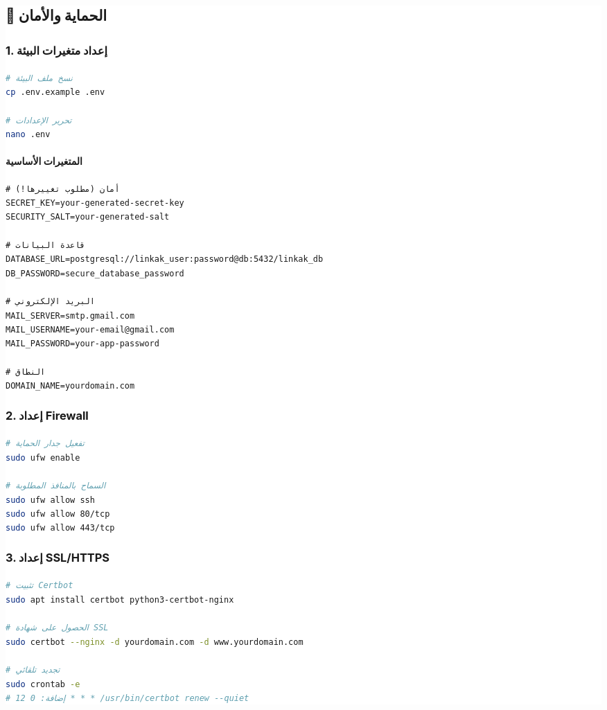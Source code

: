 ## 🔐 الحماية والأمان

### 1. إعداد متغيرات البيئة
```bash
# نسخ ملف البيئة
cp .env.example .env

# تحرير الإعدادات
nano .env
```

#### المتغيرات الأساسية
```env
# أمان (مطلوب تغييرها!)
SECRET_KEY=your-generated-secret-key
SECURITY_SALT=your-generated-salt

# قاعدة البيانات
DATABASE_URL=postgresql://linkak_user:password@db:5432/linkak_db
DB_PASSWORD=secure_database_password

# البريد الإلكتروني
MAIL_SERVER=smtp.gmail.com
MAIL_USERNAME=your-email@gmail.com
MAIL_PASSWORD=your-app-password

# النطاق
DOMAIN_NAME=yourdomain.com
```

### 2. إعداد Firewall
```bash
# تفعيل جدار الحماية
sudo ufw enable

# السماح بالمنافذ المطلوبة
sudo ufw allow ssh
sudo ufw allow 80/tcp
sudo ufw allow 443/tcp
```

### 3. إعداد SSL/HTTPS
```bash
# تثبيت Certbot
sudo apt install certbot python3-certbot-nginx

# الحصول على شهادة SSL
sudo certbot --nginx -d yourdomain.com -d www.yourdomain.com

# تجديد تلقائي
sudo crontab -e
# إضافة: 0 12 * * * /usr/bin/certbot renew --quiet
```
